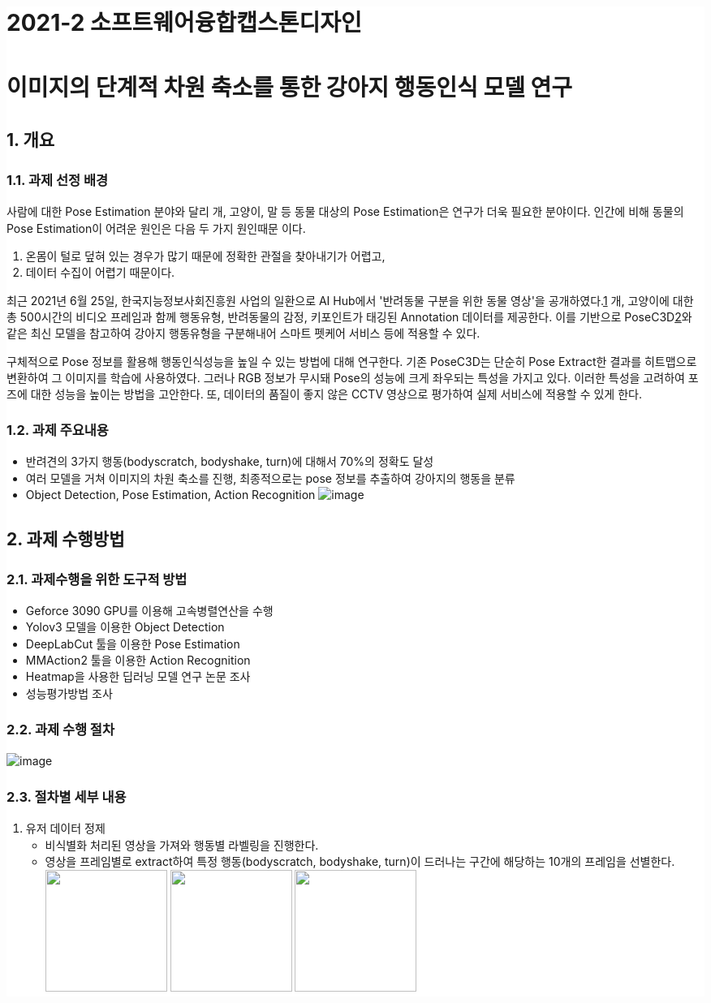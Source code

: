 # 2021-2 소프트웨어융합캡스톤디자인
# 이미지의 단계적 차원 축소를 통한 강아지 행동인식 모델 연구

## 1. 개요
### 1.1. 과제 선정 배경
사람에 대한 Pose Estimation 분야와 달리 개, 고양이, 말 등 동물 대상의 Pose Estimation은 연구가 더욱 필요한 분야이다. 인간에 비해 동물의 Pose Estimation이 어려운 원인은 다음 두 가지 원인때문 이다. 
1. 온몸이 털로 덮혀 있는 경우가 많기 때문에 정확한 관절을 찾아내기가 어렵고,
2. 데이터 수집이 어렵기 때문이다.

최근 2021년 6월 25일, 한국지능정보사회진흥원 사업의 일환으로 AI Hub에서 '반려동물 구분을 위한 동물 영상'을 공개하였다.[1](https://aihub.or.kr/aidata/34146) 개, 고양이에 대한 총 500시간의 비디오 프레임과 함께 행동유형, 반려동물의 감정, 키포인트가 태깅된 Annotation 데이터를 제공한다. 이를 기반으로 PoseC3D[2](https://arxiv.org/abs/2104.13586)와 같은 최신 모델을 참고하여 강아지 행동유형을 구분해내어 스마트 펫케어 서비스 등에 적용할 수 있다.

구체적으로 Pose 정보를 활용해 행동인식성능을 높일 수 있는 방법에 대해 연구한다. 기존 PoseC3D는 단순히 Pose Extract한 결과를 히트맵으로 변환하여 그 이미지를 학습에 사용하였다. 그러나 RGB 정보가 무시돼 Pose의 성능에 크게 좌우되는 특성을 가지고 있다. 이러한 특성을 고려하여 포즈에 대한 성능을 높이는 방법을 고안한다. 또, 데이터의 품질이 좋지 않은 CCTV 영상으로 평가하여 실제 서비스에 적용할 수 있게 한다.


### 1.2. 과제 주요내용
- 반려견의 3가지 행동(bodyscratch, bodyshake, turn)에 대해서 70%의 정확도 달성
- 여러 모델을 거쳐 이미지의 차원 축소를 진행, 최종적으로는 pose 정보를 추출하여 강아지의 행동을 분류
- Object Detection, Pose Estimation, Action Recognition
![image](https://user-images.githubusercontent.com/48819383/147041909-b9e04cdd-d503-4847-adc1-8fbfd2e6e1e6.png)


## 2. 과제 수행방법
### 2.1. 과제수행을 위한 도구적 방법
- Geforce 3090 GPU를 이용해 고속병렬연산을 수행
- Yolov3 모델을 이용한 Object Detection
- DeepLabCut 툴을 이용한 Pose Estimation
- MMAction2 툴을 이용한 Action Recognition
- Heatmap을 사용한 딥러닝 모델 연구 논문 조사
- 성능평가방법 조사

### 2.2. 과제 수행 절차
![image](https://user-images.githubusercontent.com/48819383/147036207-5745153e-2ac6-4ea3-8235-dfec97572483.png)

### 2.3. 절차별 세부 내용
1. 유저 데이터 정제
    - 비식별화 처리된 영상을 가져와 행동별 라벨링을 진행한다.
    - 영상을 프레임별로 extract하여 특정 행동(bodyscratch, bodyshake, turn)이 드러나는 구간에 해당하는 10개의 프레임을 선별한다.
<img src = "https://c.tenor.com/479psZjG3V4AAAAM/bea-dog.gif" width ="150" height = "150"/> <img src = "https://cdn.theatlantic.com/media/mt/science/doggif.gif" width ="150" height = "150"/> <img src = "https://c.tenor.com/GPbjPPV9GrgAAAAM/oskar-boston-terrier.gif" width ="150" height = "150"/>

